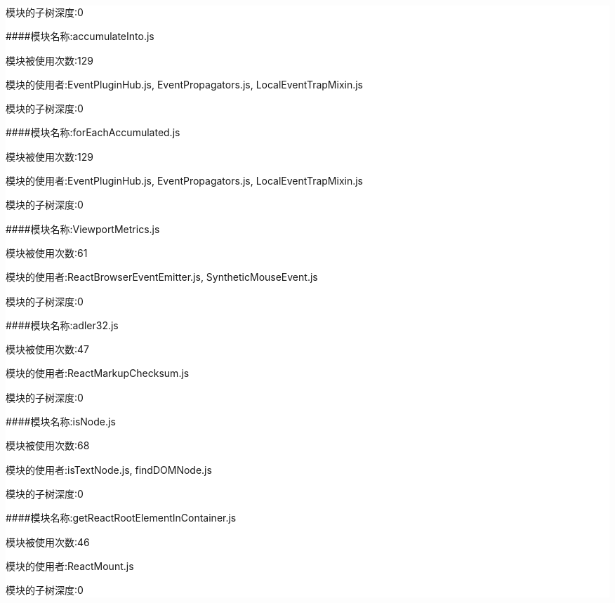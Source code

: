 模块的子树深度:0





####模块名称:accumulateInto.js

模块被使用次数:129

模块的使用者:EventPluginHub.js, EventPropagators.js, LocalEventTrapMixin.js

模块的子树深度:0





####模块名称:forEachAccumulated.js

模块被使用次数:129

模块的使用者:EventPluginHub.js, EventPropagators.js, LocalEventTrapMixin.js

模块的子树深度:0





####模块名称:ViewportMetrics.js

模块被使用次数:61

模块的使用者:ReactBrowserEventEmitter.js, SyntheticMouseEvent.js

模块的子树深度:0





####模块名称:adler32.js

模块被使用次数:47

模块的使用者:ReactMarkupChecksum.js

模块的子树深度:0





####模块名称:isNode.js

模块被使用次数:68

模块的使用者:isTextNode.js, findDOMNode.js

模块的子树深度:0





####模块名称:getReactRootElementInContainer.js

模块被使用次数:46

模块的使用者:ReactMount.js

模块的子树深度:0
